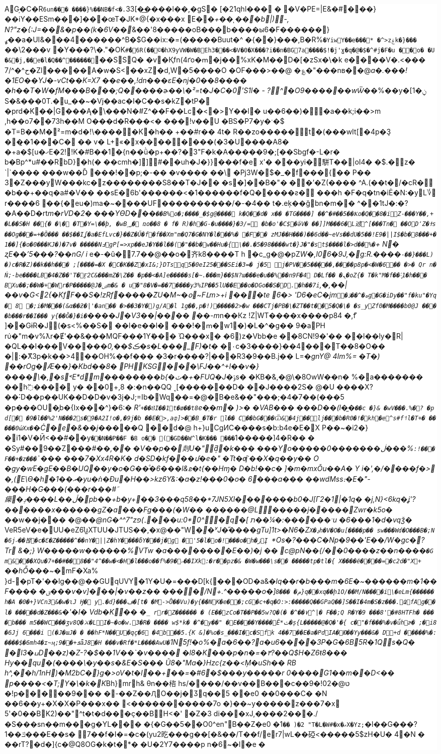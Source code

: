 AG֣�C�R`6un��� ����}%��NB�f<�.`33[�͢����l��,�gS� [�21qhl��� � �V�PE=|E&�#���}��iY��ESm���]���œT�JK*@{�x���x E�*�+��ͺ���b|)-, N?"z�{:J=��&�p��(k�6V��*&��'8�����oB���b����ы6�F������}ߩ��a�UI&���4������^B�$G��ix:�=(�����Buut�^ �{��}���,B�R%`�YiwY��e���* �^>zۼk�}��� `��\2���v �Y���?\�."�OK`#ٌ�6R(��©�hX9yVW�W�BEh3���<�V�0�X���?i��n�BG7a����$!�j'ɣ�q�@�$�^#j�F�u � �o� �U�&�j,��e�l�Q��^������`��SSQ� �v�Қfn(4ґo�ՠ�j��%xK�M��D�[�zSx�\�k e����V�.\<��� 7/^�^ح�Zl�����A�w�S<��xZ�d,W�5����O �OF���>��@ �؏�"���nʙ��@_a�.���!�1EO��YJ�-vCt��K=X7 ��e��,!dn���ɛE�nj�0��8���� �h��T�W�fΜ���B���;Q�����ɚ��\�²=t�J�C�0'S1l� - ?^�O9������wѾ�_�%��y�[1�ݧ S�&���0T.�u_��~�Vj��ac�I�C��s�kZ�tP� �prd�K��|G���Ą�\���N�#Z^��F��Lc�<�>Y��l� u��6 ��)��a��k;i��>m ,h��o7��73h��M O���d�R���<� ���!v��U �BS�P7�y�ˑ�$ �T=B��M�²=m�d�!\�����K�h�� +��#r�� 4t� R��zo�����t�(���wIt[�4p�Ҙ ���1���C� �� v� L+«�x�����ٰ����(�3�U����A8� �+a�$[u�ޚE�2!!K�#B��1�{n��ǜ�p+��?�3"F�k�A�����9� ;[��Sbgf�-L�r� b�Bp^*u#��RbD}�h(� ��cmh�]]#��uh�J�}}���f �e x'� ���yi�駢T��|oI4� �$.�z� `|`���� ���w��Ď ���!��p;�-�� �v���� ��\ �Pj3W�$�_�f���{�� P�� 3׬�Z���yW���kc�z��������S8��T�J�� �s�]��B�"� ��ʼ�Z(���� ^A.(��t�/�cR� �b��+��q�a#�V�� ��sE�6b'������<�1������f�Q�����ƨ� ���h �F�q�tn�iĖ�N:�yL؇ r����6 ��{�eu�)ma�~ ����UF����������/�-�4�� t�.eķ��ğbn�m�� ^��1tJ�:�?�A��D�rt*m�rVD�2� ���YѲD���`��B%o�;����_�$g@���� k�Q��d� x�� �TG����] ��^�#��5��Ҝo�Q��8�iͩZ-���Y��,+�L��S�H ��{� �\� �T�Y=\��ϸ, �wB؃� ռo��8 � f� R)�h�G-�u����}�Ͽ/= �b�o'�C$�ӛV� ��]]M���6�L䢕^[���Tn� ��OD՚Z�ߙs��Og���=+�Ȍ��� ��$��Iʆ�a�EfLvc�}��Z�Ű�f�f��Xm"m�Q7�G�NY�l���%� �F�� zMJ��H���)��6d��~eVs��dU�5��!E9�||I$�b�8���+�1��]{�o�0���KJ�)�7v� �����N߃gP[=>xp��eJ�Y��l��(�"��b�w��Hu�{\��.�5�98����wt�}J�"�st$����l�>d��%�`+ N� ʐE��ʼ5���?��nG/ i* e�-�ŭ��ٌ7.7��@��o�齐k8����T h �c_g�@�pZ*W�,l06�9J,�g:R.����`-��}���L)�)c�R�Z)��k��h���  ;[��҇��=�X �C�K��Z�xI&;}DTsq5�0eI25���SEi�3=� j�5 j�PV��5��ܾ���,����p8p�<�W�6�� �>� Qr n�Ń;-be����LB�4�Z��'T�Ӻ2C&���mZ�\Z�� �p��<�A]e�����s[�~.���m}��$N?ա���e�u��%��n9F�4 D�Lf�� �ܢ�oZ{� T�k"M�f��˸̥1�h ���BXu��;��W�+�Wr�P�����@J�ۺm�& � u҄�"8�V�=��7����y3%IP��5lU��E��o�DGo��S�D.�h��7i`,�,��|��v�G<2{�KfF��S�!zRf�����Z҄U�M~�օ~FԼm>+i ���te 6�> 'D6�eC�jm`�ە�^��ڎg�G�iDy��"f�ku"�Yq� 8 ޻�;i�M���(&α��ƻ�|'�an�� �>��3�Y�)g/A �l 1g�� ,p�!)�����2>�w ���CTj�PB�\�ZT��t��5�Q�\� �s_yZ f0�M����b0@J ����b���r��I��� y{��Ǧ�}�i�`����J�V3��|���� ��-m*n��Кz !Z|WT����x����p84 �,ުf ]��GɨR�J(�s<%��S� ��l�e��l� ���!�ՠ�w1�)�L�^�g�� 9�aPH rύ�"m�v%ƛr�Ɇ'��&���MQF���1Yܺ��� Ώ���x� �6)z�Vbb�e ��8CN!9�'�� ��l��ly�R|�QL��I���V���*��0,��$ڪ�s�L���_F)�t�* �٠c�3����}��4���T��8�O�� �|:�X͌3p�k��>4��OH%��f��� �3�r����?|���R3�9��B.j�� L=_�gnY@ 4Im%= �T�) ��rOg�Ӕ��}�Kbd��8� PHKSG���\FJ��^+I��v�}����\�,�s˂E*dm��������b{�ٽ�+�FUQ�J_�ݹs� �KB�&,�@\�8OwW��n� %�a������� ��h߬���� y� ��0+,8 �:�n��QQ ˱[�������D� ��J����2S� @�U ����X?��˸D��p��UK��D�D�v�3j�J;=Ib�Wq��=�@�B�e&��"���;�4�7��(���5 �p���OU�̡b�{Ix���^}�6:*� R'`+��ȢI��1t�ø��t8`e�ַ�m� )>� �VAB��� ���D��(l�̫�`��c �}& �wV���.%�? �p d[� �9�l��%2'N���2s�9�A2I!o�,�9j�b ��E�>,aȹ]>��B_�T�r l�� C��bG���Ѿ&�4j��lj���b�R0�!ؒ�kһ�e^s#f˦l�T+� �����0ώXx�`�Ċ�e�&��j *�����Q ��d�@ h+}uCgИC����s�b:b4e�E�X P��~�i2�}�i1�V�Ӣ<��#��y`��N��P��F �8 o�� (�GD��W^l�K��� ���`1�����]4�R�� � �Sy#��9��Z��*�#��,�� �V��p��剡U�"ܴƌ�k��� ���Yo�����ڶ�������0���%`:!���F��+�z���̉`��� ���7�Xx4R�K� d�SD�kf���մ�e�" �Tt�ƣ ҇��X�q��y�� O �gy�wE�gE��B�UQ��y�o�G��ͦ�6���l&ܧ�t{��Hɱ� D�b!��c� ]�m�mxǑu��A� Y i�',�/�׍���f�> �,(E\Ѳ�h�1��އ�yu�ǹ�Ɖu�H��>kz6Y&:�a�z!���0�o� 6���a��� ��wdMss։�E�"-���H�G���(���r���#̃㾹�ݚ����L��ڷ�pb��+b�y+��3��_�q58��*7JN5Xl�������b0�J[Γ2�1|�1q� �j,N}<6kq�ʝ'?������x��_����gZ�a���Fg���(�W�� ������@L�����j�����Zwr�k5o�* ��w��j��� �@_��@nG�^^7"zפ(۔���u:0*0^�q�[ ת��¼�:������ˑu �6���1�d�vqǯ�_ VeR5eV�e�UU�eZ6ն̫XTUU�JTUS��,�x@��"W�_�ʸJ�̋����gTu]1t>�N6�Z`X�ڍh�V�O�u[����p�� sw���Wɗ�O���В�;N�6jޚ��봖�c�Ԑ�Z�����^��nY�޼||Z�hY����ƃY���j�g΀ �'5�l�o�!���o�h�ژĮ `*Os�?���C�Np�9��'E��/W�gc�? Tr &�;} W�����w������%VTw �a��������E��)�j �� c@pN��{/��0����z��n����`�Gm&���XQu�7+��#��8��"4^��w�<�H�l���o��f%�ޙ�9��IXk:�r��pz�& �W�w���\s�� �����tp�tl�{ X����ё����=�c2d�"X+`��hȬ_���~�mF�Xa% }d-�pT�'��lg��@��GUqUVY�1Y�U�=���D[k{���OD�a&*�lq��r�b���m�6E�~������m�1��F���� �ؾ���v�v]���|�v�_�z�� ����/N+.^�����o�]`8��� �م}q��xq��ի1O/��M/N����i\�eLm{������h�A �0�+}VCn3&�w�ɩJ Ӈ� y.�d}���ف�[t� �M->Ů��Vu)�y{��NK�e��;cG�c+�q�O:>:�����Q��GPaQ��]S��I�4m�S�z���.ʥfAg��l� �����d�Z���&`�'�I� Vdb�K�� �`_ rr�Z������ � (E��zCo�T��P��5w?Q�(� �^��۷^|� F��;Q R�Y�9 ���8' �#8HTFh� ����b��� m5��WC���ӡv8Q�⚔�LI�~�o�w.3�R� ���� w$*k� �^�y��" �E��� �Y����͏Ê*ث�ș{L�����@�Q�'�{ c�"�f���%�v�ǘhɚ� ;�i8�6Jj 6���i (�J�ɯJ� � ��hF*N��U�qҫ�6 �4b��5.{K &]�%o�s_���I�c�Sfk 4��7��E�a�PdIA�Ю��Yу���&� D+d �����%�:����$�6mh 4�ɪ~ӎ;9��+ܦǟJ8�H ���v�Rf�*L����AwU�`1N5f!�o%�a�6��?a �u6����3P�G�6B5R�1Qs�Q� �lߎ�3D��z)�Z-?�$��1V��`�v���� �l8�K���p�n�=�٣?��Q$H�Z6ŧ8��� Hy��qu�(����\�y��s�&E�S��� Ũ8�"Ma�}Hzc{z��<݆M�uSh�� RB h^,��h/1nH)�M2bC�}g�>oV�t�I��+��=�#6�$���y���_��r  0����G1��m��D<�� p����<�T;Y�\�k�K*Bh} mrh& θn��㮞 hs/����/��v��B���c��9�!02�@ט �!p�����9��� �-��Z��ԮO��j�Ӡq��5 ��e0 ��0���C� �N ��6��y+�X�X�P���x�� <�����������7o �}��~y�����z���7�x 5'�0��BK2)��"^t�t�d���ç��BH<�' �Z�3 di���xJ,����2���./�S���sn��m���g�YL��� �{�G��5��O0^en"B��Z�e0 �1`�� )�2 "T�L�W#�x�ގX�Yz;`�l��G���?1��ݿ���E��s� 7��f�I�=�c�(yu2㫓���g��[�&��/T��f/er7|wL��䃁<�����5$zH�U� 4�N � ��rT?�d�]{c�@Q8OG�k�t�*� �U�2Y7����p n�6~�l�e �